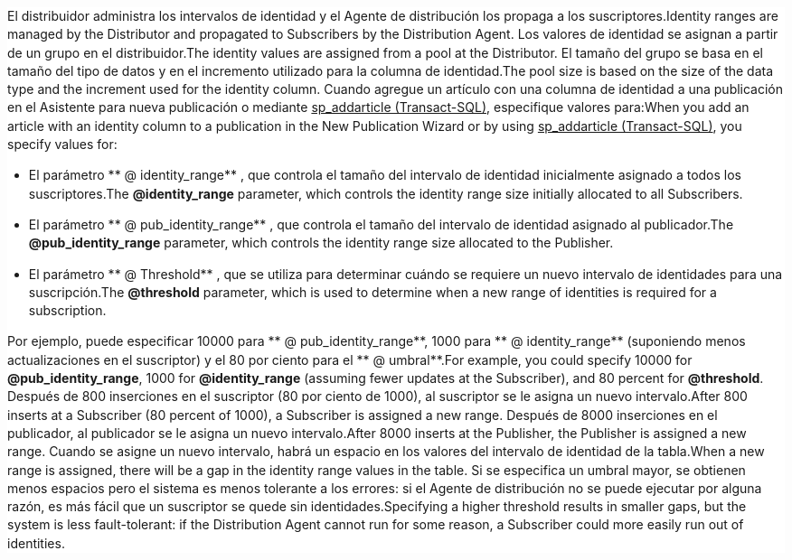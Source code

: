  <span data-ttu-id="f4f3a-168">El distribuidor administra los intervalos de identidad y el Agente de distribución los propaga a los suscriptores.</span><span class="sxs-lookup"><span data-stu-id="f4f3a-168">Identity ranges are managed by the Distributor and propagated to Subscribers by the Distribution Agent.</span></span> <span data-ttu-id="f4f3a-169">Los valores de identidad se asignan a partir de un grupo en el distribuidor.</span><span class="sxs-lookup"><span data-stu-id="f4f3a-169">The identity values are assigned from a pool at the Distributor.</span></span> <span data-ttu-id="f4f3a-170">El tamaño del grupo se basa en el tamaño del tipo de datos y en el incremento utilizado para la columna de identidad.</span><span class="sxs-lookup"><span data-stu-id="f4f3a-170">The pool size is based on the size of the data type and the increment used for the identity column.</span></span> <span data-ttu-id="f4f3a-171">Cuando agregue un artículo con una columna de identidad a una publicación en el Asistente para nueva publicación o mediante [sp_addarticle &#40;Transact-SQL&#41;](/sql/relational-databases/system-stored-procedures/sp-addarticle-transact-sql), especifique valores para:</span><span class="sxs-lookup"><span data-stu-id="f4f3a-171">When you add an article with an identity column to a publication in the New Publication Wizard or by using [sp_addarticle &#40;Transact-SQL&#41;](/sql/relational-databases/system-stored-procedures/sp-addarticle-transact-sql), you specify values for:</span></span>  
  
-   <span data-ttu-id="f4f3a-172">El parámetro \*\* \@ identity_range\*\* , que controla el tamaño del intervalo de identidad inicialmente asignado a todos los suscriptores.</span><span class="sxs-lookup"><span data-stu-id="f4f3a-172">The **\@identity_range** parameter, which controls the identity range size initially allocated to all Subscribers.</span></span>  
  
-   <span data-ttu-id="f4f3a-173">El parámetro \*\* \@ pub_identity_range\*\* , que controla el tamaño del intervalo de identidad asignado al publicador.</span><span class="sxs-lookup"><span data-stu-id="f4f3a-173">The **\@pub_identity_range** parameter, which controls the identity range size allocated to the Publisher.</span></span>  
  
-   <span data-ttu-id="f4f3a-174">El parámetro \*\* \@ Threshold\*\* , que se utiliza para determinar cuándo se requiere un nuevo intervalo de identidades para una suscripción.</span><span class="sxs-lookup"><span data-stu-id="f4f3a-174">The **\@threshold** parameter, which is used to determine when a new range of identities is required for a subscription.</span></span>  
  
 <span data-ttu-id="f4f3a-175">Por ejemplo, puede especificar 10000 para \*\* \@ pub_identity_range**, 1000 para \*\* \@ identity_range** (suponiendo menos actualizaciones en el suscriptor) y el 80 por ciento para el \*\* \@ umbral\*\*.</span><span class="sxs-lookup"><span data-stu-id="f4f3a-175">For example, you could specify 10000 for **\@pub_identity_range**, 1000 for **\@identity_range** (assuming fewer updates at the Subscriber), and 80 percent for **\@threshold**.</span></span> <span data-ttu-id="f4f3a-176">Después de 800 inserciones en el suscriptor (80 por ciento de 1000), al suscriptor se le asigna un nuevo intervalo.</span><span class="sxs-lookup"><span data-stu-id="f4f3a-176">After 800 inserts at a Subscriber (80 percent of 1000), a Subscriber is assigned a new range.</span></span> <span data-ttu-id="f4f3a-177">Después de 8000 inserciones en el publicador, al publicador se le asigna un nuevo intervalo.</span><span class="sxs-lookup"><span data-stu-id="f4f3a-177">After 8000 inserts at the Publisher, the Publisher is assigned a new range.</span></span> <span data-ttu-id="f4f3a-178">Cuando se asigne un nuevo intervalo, habrá un espacio en los valores del intervalo de identidad de la tabla.</span><span class="sxs-lookup"><span data-stu-id="f4f3a-178">When a new range is assigned, there will be a gap in the identity range values in the table.</span></span> <span data-ttu-id="f4f3a-179">Si se especifica un umbral mayor, se obtienen menos espacios pero el sistema es menos tolerante a los errores: si el Agente de distribución no se puede ejecutar por alguna razón, es más fácil que un suscriptor se quede sin identidades.</span><span class="sxs-lookup"><span data-stu-id="f4f3a-179">Specifying a higher threshold results in smaller gaps, but the system is less fault-tolerant: if the Distribution Agent cannot run for some reason, a Subscriber could more easily run out of identities.</span></span>  
  